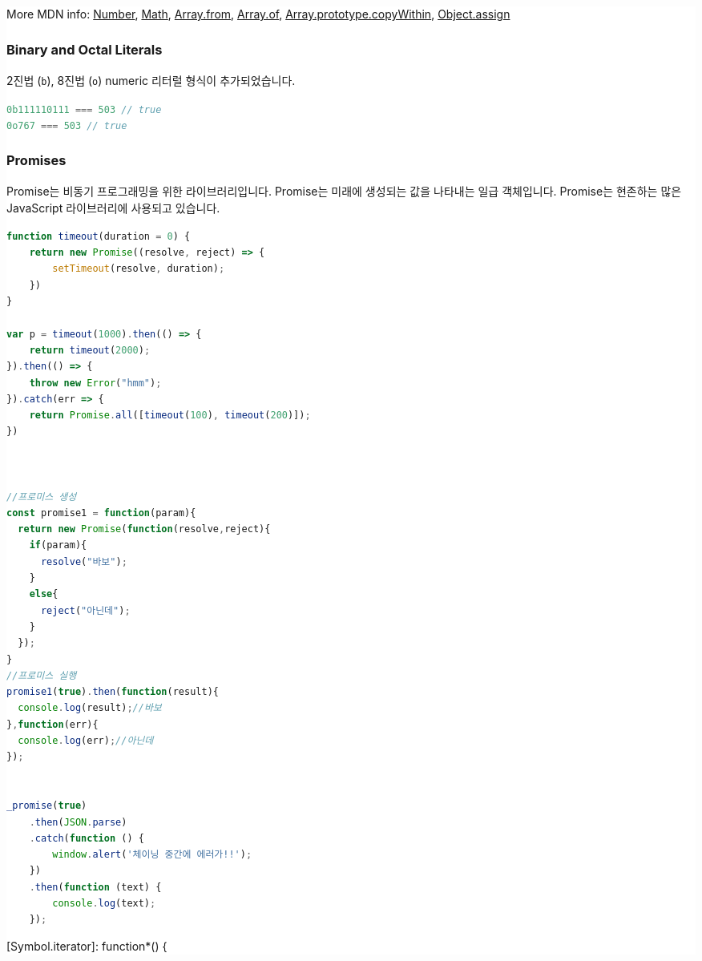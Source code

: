 More MDN info: [Number](https://developer.mozilla.org/en-US/docs/Web/JavaScript/Reference/Global_Objects/Number), [Math](https://developer.mozilla.org/en-US/docs/Web/JavaScript/Reference/Global_Objects/Math), [Array.from](https://developer.mozilla.org/en-US/docs/Web/JavaScript/Reference/Global_Objects/Array/from), [Array.of](https://developer.mozilla.org/en-US/docs/Web/JavaScript/Reference/Global_Objects/Array/of), [Array.prototype.copyWithin](https://developer.mozilla.org/en-US/docs/Web/JavaScript/Reference/Global_Objects/Array/copyWithin), [Object.assign](https://developer.mozilla.org/en-US/docs/Web/JavaScript/Reference/Global_Objects/Object/assign)

### Binary and Octal Literals
2진법 (`b`), 8진법 (`o`) numeric 리터럴 형식이 추가되었습니다.

```JavaScript
0b111110111 === 503 // true
0o767 === 503 // true
```

### Promises
Promise는 비동기 프로그래밍을 위한 라이브러리입니다. Promise는 미래에 생성되는 값을 나타내는 일급 객체입니다. Promise는 현존하는 많은 JavaScript 라이브러리에 사용되고 있습니다.

```JavaScript
function timeout(duration = 0) {
    return new Promise((resolve, reject) => {
        setTimeout(resolve, duration);
    })
}

var p = timeout(1000).then(() => {
    return timeout(2000);
}).then(() => {
    throw new Error("hmm");
}).catch(err => {
    return Promise.all([timeout(100), timeout(200)]);
})



//프로미스 생성
const promise1 = function(param){
  return new Promise(function(resolve,reject){
    if(param){
      resolve("바보");
    }
    else{
      reject("아닌데");
    }
  });
}
//프로미스 실행
promise1(true).then(function(result){
  console.log(result);//바보
},function(err){
  console.log(err);//아닌데
});


_promise(true)
	.then(JSON.parse)
	.catch(function () { 
		window.alert('체이닝 중간에 에러가!!');
	})
	.then(function (text) {
		console.log(text);
	});

```

  [Symbol.iterator]: function*() {